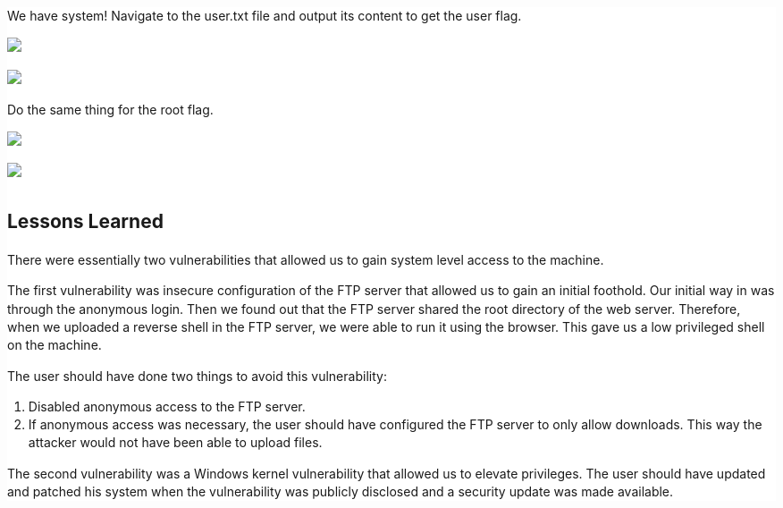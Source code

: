 We have system! Navigate to the user.txt file and output its content to get the user flag.

![](https://miro.medium.com/max/536/1*vJKrp8Y06jE5dPdFT--Qqw.png)

![](https://miro.medium.com/max/527/1*yKCg168nfYyt1iD-3WJIeQ.png)

Do the same thing for the root flag.

![](https://miro.medium.com/max/571/1*qVTgrGldoi9jdInDsTIA5g.png)

![](https://miro.medium.com/max/524/1*hs1_0ybfeSnfsSSxPKqdKg.png)

## Lessons Learned <a id="d5ae"></a>

There were essentially two vulnerabilities that allowed us to gain system level access to the machine.

The first vulnerability was insecure configuration of the FTP server that allowed us to gain an initial foothold. Our initial way in was through the anonymous login. Then we found out that the FTP server shared the root directory of the web server. Therefore, when we uploaded a reverse shell in the FTP server, we were able to run it using the browser. This gave us a low privileged shell on the machine.

The user should have done two things to avoid this vulnerability:

1. Disabled anonymous access to the FTP server.
2. If anonymous access was necessary, the user should have configured the FTP server to only allow downloads. This way the attacker would not have been able to upload files.

The second vulnerability was a Windows kernel vulnerability that allowed us to elevate privileges. The user should have updated and patched his system when the vulnerability was publicly disclosed and a security update was made available.

